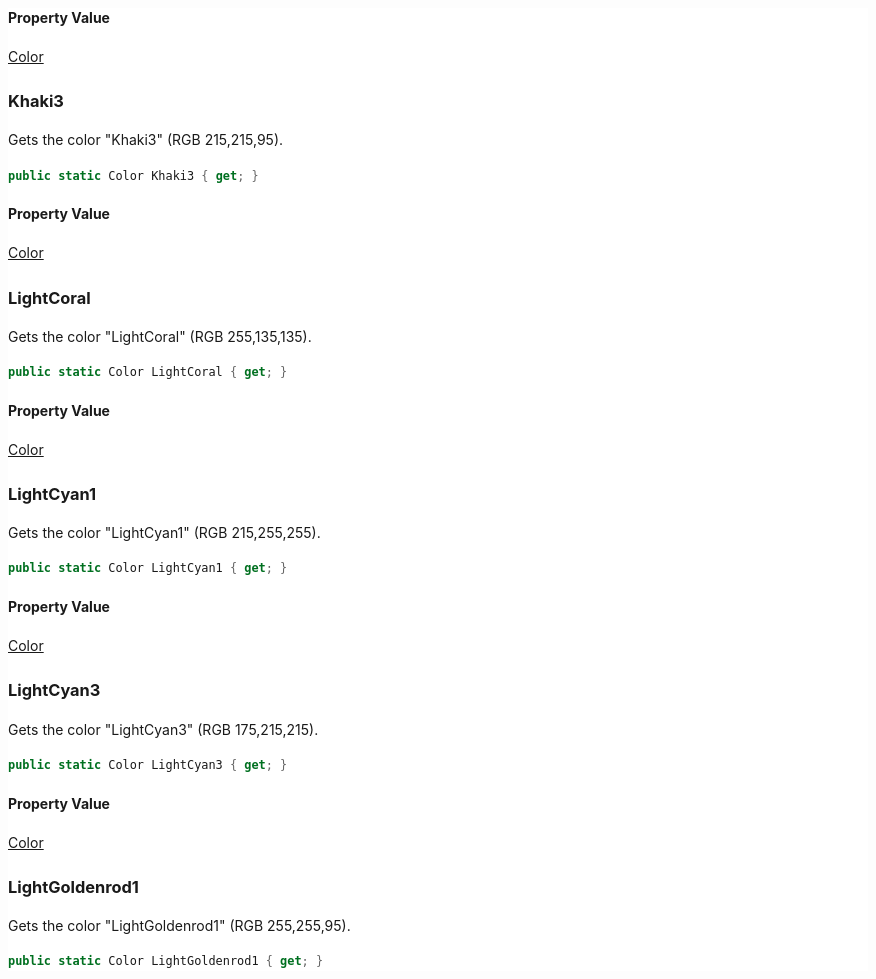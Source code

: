 #### Property Value

[Color](./pplus.color.md)<br>

### <a id="properties-khaki3"/>**Khaki3**

Gets the color "Khaki3" (RGB 215,215,95).

```csharp
public static Color Khaki3 { get; }
```

#### Property Value

[Color](./pplus.color.md)<br>

### <a id="properties-lightcoral"/>**LightCoral**

Gets the color "LightCoral" (RGB 255,135,135).

```csharp
public static Color LightCoral { get; }
```

#### Property Value

[Color](./pplus.color.md)<br>

### <a id="properties-lightcyan1"/>**LightCyan1**

Gets the color "LightCyan1" (RGB 215,255,255).

```csharp
public static Color LightCyan1 { get; }
```

#### Property Value

[Color](./pplus.color.md)<br>

### <a id="properties-lightcyan3"/>**LightCyan3**

Gets the color "LightCyan3" (RGB 175,215,215).

```csharp
public static Color LightCyan3 { get; }
```

#### Property Value

[Color](./pplus.color.md)<br>

### <a id="properties-lightgoldenrod1"/>**LightGoldenrod1**

Gets the color "LightGoldenrod1" (RGB 255,255,95).

```csharp
public static Color LightGoldenrod1 { get; }
```
